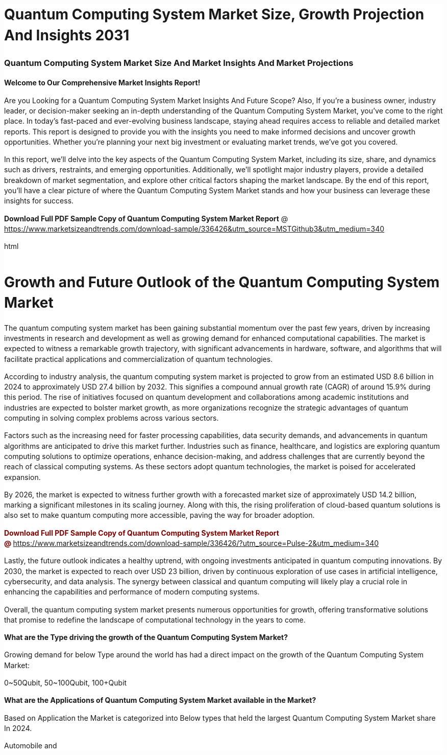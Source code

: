 <H1> Quantum Computing System Market Size, Growth Projection And Insights 2031</H1><div class="" data-test-id=""><h3><span class="">Quantum Computing System Market Size And Market Insights And Market Projections</span></h3></div><div class="" data-test-id=""><p><strong>Welcome to Our Comprehensive Market Insights Report!</strong></p><p>Are you Looking for a Quantum Computing System Market Insights And Future Scope? Also, If you&rsquo;re a business owner, industry leader, or decision-maker seeking an in-depth understanding of the Quantum Computing System Market, you&rsquo;ve come to the right place. In today&rsquo;s fast-paced and ever-evolving business landscape, staying ahead requires access to reliable and detailed market reports. This report is designed to provide you with the insights you need to make informed decisions and uncover growth opportunities. Whether you&rsquo;re planning your next big investment or evaluating market trends, we&rsquo;ve got you covered.</p><p>In this report, we&rsquo;ll delve into the key aspects of the Quantum Computing System Market, including its size, share, and dynamics such as drivers, restraints, and emerging opportunities. Additionally, we&rsquo;ll spotlight major industry players, provide a detailed breakdown of market segmentation, and explore other critical factors shaping the market landscape. By the end of this report, you&rsquo;ll have a clear picture of where the Quantum Computing System Market stands and how your business can leverage these insights for success.</p><p><strong>Download Full PDF Sample Copy of Quantum Computing System Market Report</strong> @ <a href="https://www.marketsizeandtrends.com/download-sample/336426&utm_source=MSTGithub3&utm_medium=340" target="_blank">https://www.marketsizeandtrends.com/download-sample/336426&utm_source=MSTGithub3&utm_medium=340</a></p></div><div class="" data-test-id=""><p><span class="">html<!DOCTYPE html><html lang="en"><head> <meta charset="UTF-8"> <meta name="viewport" content="width=device-width, initial-scale=1.0"> <title>Quantum Computing System Market Growth</title></head><body> <h1>Growth and Future Outlook of the Quantum Computing System Market</h1> <p>The quantum computing system market has been gaining substantial momentum over the past few years, driven by increasing investments in research and development as well as growing demand for enhanced computational capabilities. The market is expected to witness a remarkable growth trajectory, with significant advancements in hardware, software, and algorithms that will facilitate practical applications and commercialization of quantum technologies.</p> <p>According to industry analysis, the quantum computing system market is projected to grow from an estimated USD 8.6 billion in 2024 to approximately USD 27.4 billion by 2032. This signifies a compound annual growth rate (CAGR) of around 15.9% during this period. The rise of initiatives focused on quantum development and collaborations among academic institutions and industries are expected to bolster market growth, as more organizations recognize the strategic advantages of quantum computing in solving complex problems across various sectors.</p> <p>Factors such as the increasing need for faster processing capabilities, data security demands, and advancements in quantum algorithms are anticipated to drive this market further. Industries such as finance, healthcare, and logistics are exploring quantum computing solutions to optimize operations, enhance decision-making, and address challenges that are currently beyond the reach of classical computing systems. As these sectors adopt quantum technologies, the market is poised for accelerated expansion.</p> <p>By 2026, the market is expected to witness further growth with a forecasted market size of approximately USD 14.2 billion, marking a significant milestones in its scaling journey. Along with this, the rising proliferation of cloud-based quantum solutions is also set to make quantum computing more accessible, paving the way for broader adoption.</p> <p><strong><span style="color: #800000;">Download Full PDF Sample Copy of Quantum Computing System Market Report @</span>&nbsp;</strong><a href="https://www.marketsizeandtrends.com/download-sample/336426/?utm_source=Pulse-2&amp;utm_medium=340">https://www.marketsizeandtrends.com/download-sample/336426/?utm_source=Pulse-2&amp;utm_medium=340</a></p> <p>Lastly, the future outlook indicates a healthy uptrend, with ongoing investments anticipated in quantum computing innovations. By 2030, the market is expected to reach over USD 23 billion, driven by continuous exploration of use cases in artificial intelligence, cybersecurity, and data analysis. The synergy between classical and quantum computing will likely play a crucial role in enhancing the capabilities and performance of modern computing systems.</p> <p>Overall, the quantum computing system market presents numerous opportunities for growth, offering transformative solutions that promise to redefine the landscape of computational technology in the years to come.</p></body></html></span></p><p><strong><span class="">What are the&nbsp;Type driving the growth of the Quantum Computing System Market?</span></strong></p></div><div class="" data-test-id=""><p><span class="">Growing demand for below Type around the world has had a direct impact on the growth of the Quantum Computing System Market:</span></p></div><div class="" data-test-id=""><p>0~50Qubit, 50~100Qubit, 100+Qubit</p><p><span class=""><strong>What are the&nbsp;Applications&nbsp;of Quantum Computing System Market available in the Market?</strong></span></p></div><div class="" data-test-id=""><p><span class="">Based on Application the Market is categorized into Below types that held the largest Quantum Computing System Market share In 2024.</span></p></div><div class="" data-test-id=""><p><span class="">Automobile and